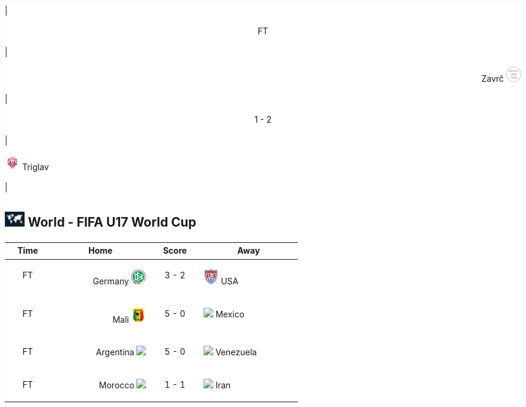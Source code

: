 | <p align="center">FT</p> | <p align="right">Zavrč <img src="/static/logos/NK Zavrč.png" height="25px"></p> | <p align="center">1 - 2</p> | <p align="left"><img src="/static/logos/NK Triglav Kranj.png" height="25px"> Triglav</p> |
</div>


## <img src="/static/logos/World-FIFA U17 World Cup.png" height="25px"> World - FIFA U17 World Cup

<div align="center">

&emsp;Time&emsp; | &emsp;&emsp;&emsp;&emsp;Home&emsp;&emsp;&emsp;&emsp; | &emsp;Score&emsp; | &emsp;&emsp;&emsp;&emsp;Away&emsp;&emsp;&emsp;&emsp; |
| ------------ | ------------ | ------------ | ------------ |
| <p align="center">FT</p> | <p align="right">Germany <img src="/static/logos/Germany Under 17.png" height="25px"></p> | <p align="center">3 - 2</p> | <p align="left"><img src="/static/logos/United States Under 17.png" height="25px"> USA</p> |
| <p align="center">FT</p> | <p align="right">Mali <img src="/static/logos/Mali Under 17.png" height="25px"></p> | <p align="center">5 - 0</p> | <p align="left"><img src="/static/logos/Mexico Under 17.png" height="25px"> Mexico</p> |
| <p align="center">FT</p> | <p align="right">Argentina <img src="/static/logos/Argentina Under 17.png" height="25px"></p> | <p align="center">5 - 0</p> | <p align="left"><img src="/static/logos/Venezuela Under 17.png" height="25px"> Venezuela</p> |
| <p align="center">FT</p> | <p align="right">Morocco <img src="/static/logos/Morocco Under 17.png" height="25px"></p> | <p align="center">1 - 1</p> | <p align="left"><img src="/static/logos/IR Iran Under 17.png" height="25px"> Iran</p> |
</div>
